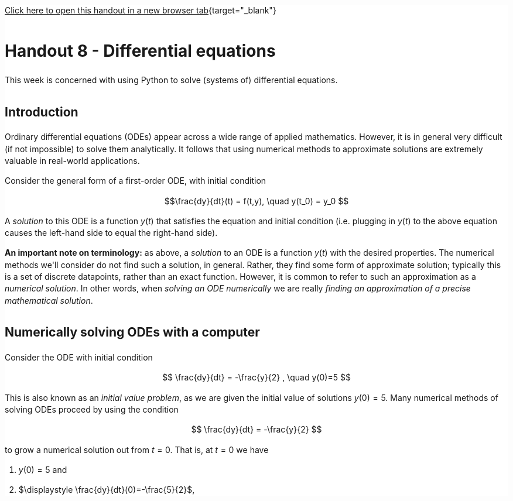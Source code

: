 [Click here to open this handout in a new browser tab](#){target="_blank"}

# Handout 8 - Differential equations

This week is concerned with using Python to solve (systems of) differential equations.

## Introduction

Ordinary differential equations (ODEs) appear across a wide range of applied mathematics. However, it is in general very difficult (if not impossible) to solve them analytically. It follows that using numerical methods to approximate solutions are extremely valuable in real-world applications.

Consider the general form of a first-order ODE, with initial condition

$$\frac{dy}{dt}(t) = f(t,y), \quad y(t_0) = y_0 $$

A *solution* to this ODE is a function $y(t)$ that satisfies the equation and initial condition (i.e. plugging in $y(t)$ to the above equation causes the left-hand side to equal the right-hand side).

**An important note on terminology:** as above, a *solution* to an ODE is a function $y(t)$ with the desired properties. The numerical methods we'll consider do not find such a solution, in general. Rather, they find some form of approximate solution; typically this is a set of discrete datapoints, rather than an exact function. However, it is common to refer to such an approximation as a *numerical solution*. In other words, when *solving an ODE numerically* we are really *finding an approximation of a precise mathematical solution*.

## Numerically solving ODEs with a computer

Consider the ODE with initial condition

$$ \frac{dy}{dt} = -\frac{y}{2} , \quad y(0)=5 $$

This is also known as an *initial value problem*, as we are given the initial value of solutions $y(0) =5$. Many numerical methods of solving ODEs proceed by using the condition 

$$ \frac{dy}{dt} = -\frac{y}{2} $$

to grow a numerical solution out from $t=0$. That is, at $t=0$ we have 

1) $y(0)=5$ and

2) $\displaystyle \frac{dy}{dt}(0)=-\frac{5}{2}$,
